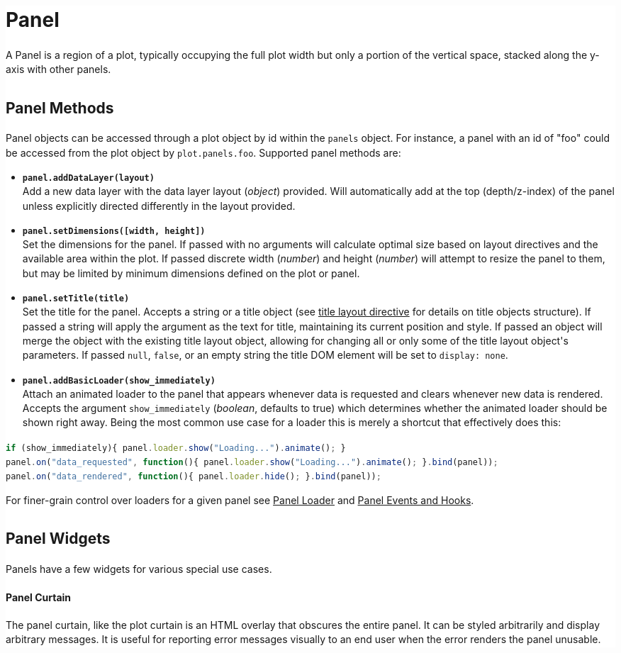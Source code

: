 # Panel

A Panel is a region of a plot, typically occupying the full plot width but only a portion of the vertical space, stacked along the y-axis with other panels.

## Panel Methods

Panel objects can be accessed through a plot object by id within the `panels` object. For instance, a panel with an id of "foo" could be accessed from the plot object by `plot.panels.foo`. Supported panel methods are:

* **`panel.addDataLayer(layout)`**  
  Add a new data layer with the data layer layout (*object*) provided. Will automatically add at the top (depth/z-index) of the panel unless explicitly directed differently in the layout provided.  

* **`panel.setDimensions([width, height])`**  
  Set the dimensions for the panel. If passed with no arguments will calculate optimal size based on layout directives and the available area within the plot. If passed discrete width (*number*) and height (*number*) will attempt to resize the panel to them, but may be limited by minimum dimensions defined on the plot or panel.  

* **`panel.setTitle(title)`**  
  Set the title for the panel. Accepts a string or a title object (see [title layout directive](#title) for details on title objects structure). If passed a string will apply the argument as the text for title, maintaining its current position and style. If passed an object will merge the object with the existing title layout object, allowing for changing all or only some of the title layout object's parameters. If passed `null`, `false`, or an empty string the title DOM element will be set to `display: none`.  

* **`panel.addBasicLoader(show_immediately)`**  
  Attach an animated loader to the panel that appears whenever data is requested and clears whenever new data is rendered. Accepts the argument `show_immediately` (*boolean*, defaults to true) which determines whether the animated loader should be shown right away. Being the most common use case for a loader this is merely a shortcut that effectively does this:  

```javascript
if (show_immediately){ panel.loader.show("Loading...").animate(); }
panel.on("data_requested", function(){ panel.loader.show("Loading...").animate(); }.bind(panel));
panel.on("data_rendered", function(){ panel.loader.hide(); }.bind(panel));
```

  For finer-grain control over loaders for a given panel see [Panel Loader](Panel#panel-loader) and [Panel Events and Hooks](Panel#panel-events-and-hooks).  

## Panel Widgets

Panels have a few widgets for various special use cases.

#### Panel Curtain

The panel curtain, like the plot curtain is an HTML overlay that obscures the entire panel. It can be styled arbitrarily and display arbitrary messages. It is useful for reporting error messages visually to an end user when the error renders the panel unusable.
